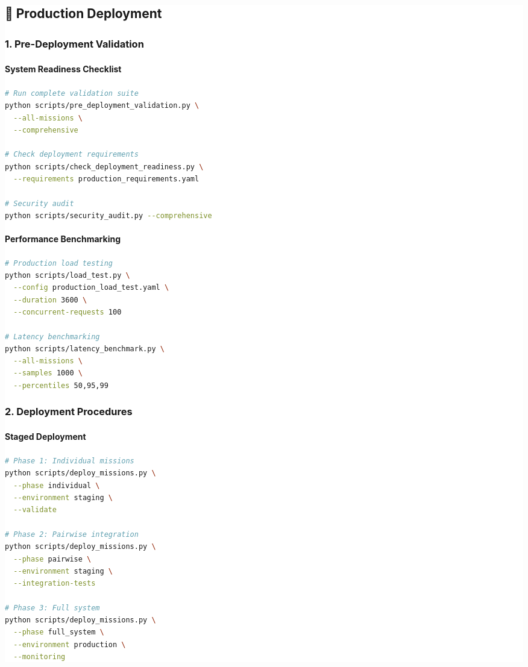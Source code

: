 ## 🚀 Production Deployment

### 1. Pre-Deployment Validation

#### System Readiness Checklist
```bash
# Run complete validation suite
python scripts/pre_deployment_validation.py \
  --all-missions \
  --comprehensive

# Check deployment requirements
python scripts/check_deployment_readiness.py \
  --requirements production_requirements.yaml

# Security audit
python scripts/security_audit.py --comprehensive
```

#### Performance Benchmarking
```bash
# Production load testing
python scripts/load_test.py \
  --config production_load_test.yaml \
  --duration 3600 \
  --concurrent-requests 100

# Latency benchmarking
python scripts/latency_benchmark.py \
  --all-missions \
  --samples 1000 \
  --percentiles 50,95,99
```

### 2. Deployment Procedures

#### Staged Deployment
```bash
# Phase 1: Individual missions
python scripts/deploy_missions.py \
  --phase individual \
  --environment staging \
  --validate

# Phase 2: Pairwise integration
python scripts/deploy_missions.py \
  --phase pairwise \
  --environment staging \
  --integration-tests

# Phase 3: Full system
python scripts/deploy_missions.py \
  --phase full_system \
  --environment production \
  --monitoring
```
